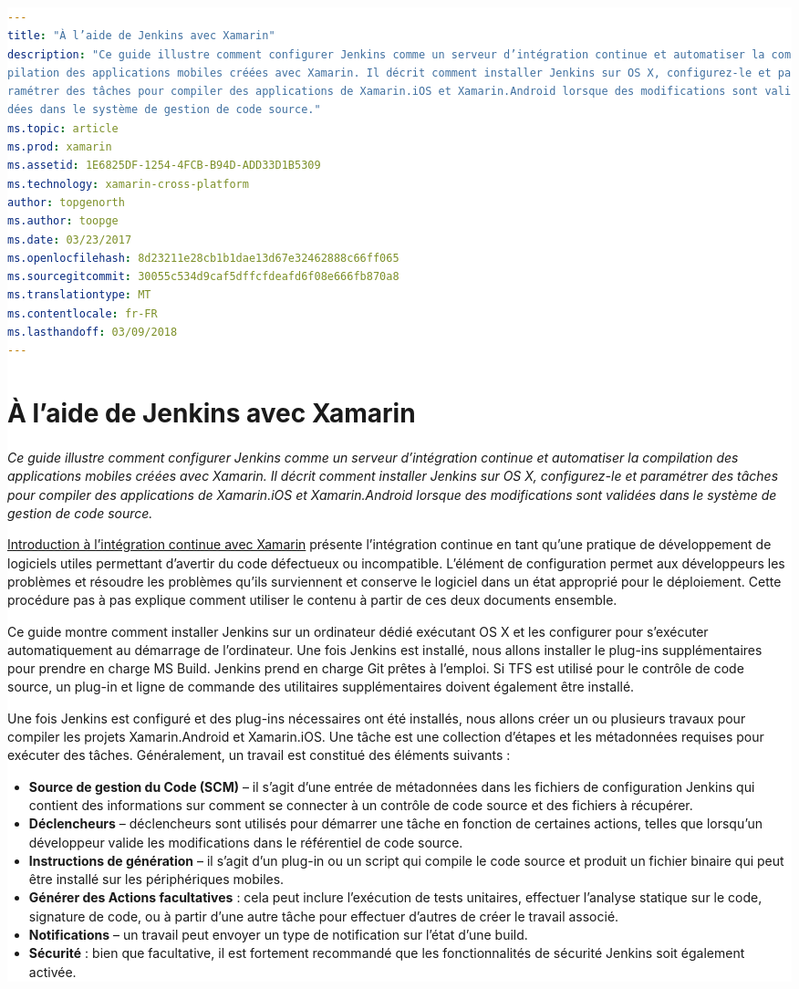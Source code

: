 ```yaml
---
title: "À l’aide de Jenkins avec Xamarin"
description: "Ce guide illustre comment configurer Jenkins comme un serveur d’intégration continue et automatiser la compilation des applications mobiles créées avec Xamarin. Il décrit comment installer Jenkins sur OS X, configurez-le et paramétrer des tâches pour compiler des applications de Xamarin.iOS et Xamarin.Android lorsque des modifications sont validées dans le système de gestion de code source."
ms.topic: article
ms.prod: xamarin
ms.assetid: 1E6825DF-1254-4FCB-B94D-ADD33D1B5309
ms.technology: xamarin-cross-platform
author: topgenorth
ms.author: toopge
ms.date: 03/23/2017
ms.openlocfilehash: 8d23211e28cb1b1dae13d67e32462888c66ff065
ms.sourcegitcommit: 30055c534d9caf5dffcfdeafd6f08e666fb870a8
ms.translationtype: MT
ms.contentlocale: fr-FR
ms.lasthandoff: 03/09/2018
---
```

# <a name="using-jenkins-with-xamarin"></a>À l’aide de Jenkins avec Xamarin

_Ce guide illustre comment configurer Jenkins comme un serveur d’intégration continue et automatiser la compilation des applications mobiles créées avec Xamarin. Il décrit comment installer Jenkins sur OS X, configurez-le et paramétrer des tâches pour compiler des applications de Xamarin.iOS et Xamarin.Android lorsque des modifications sont validées dans le système de gestion de code source._

[Introduction à l’intégration continue avec Xamarin](~/tools/ci/intro-to-ci.md) présente l’intégration continue en tant qu’une pratique de développement de logiciels utiles permettant d’avertir du code défectueux ou incompatible. L’élément de configuration permet aux développeurs les problèmes et résoudre les problèmes qu’ils surviennent et conserve le logiciel dans un état approprié pour le déploiement. Cette procédure pas à pas explique comment utiliser le contenu à partir de ces deux documents ensemble.

Ce guide montre comment installer Jenkins sur un ordinateur dédié exécutant OS X et les configurer pour s’exécuter automatiquement au démarrage de l’ordinateur. Une fois Jenkins est installé, nous allons installer le plug-ins supplémentaires pour prendre en charge MS Build. Jenkins prend en charge Git prêtes à l’emploi. Si TFS est utilisé pour le contrôle de code source, un plug-in et ligne de commande des utilitaires supplémentaires doivent également être installé.

Une fois Jenkins est configuré et des plug-ins nécessaires ont été installés, nous allons créer un ou plusieurs travaux pour compiler les projets Xamarin.Android et Xamarin.iOS. Une tâche est une collection d’étapes et les métadonnées requises pour exécuter des tâches. Généralement, un travail est constitué des éléments suivants :

-  **Source de gestion du Code (SCM)** – il s’agit d’une entrée de métadonnées dans les fichiers de configuration Jenkins qui contient des informations sur comment se connecter à un contrôle de code source et des fichiers à récupérer.
-  **Déclencheurs** – déclencheurs sont utilisés pour démarrer une tâche en fonction de certaines actions, telles que lorsqu’un développeur valide les modifications dans le référentiel de code source.
-  **Instructions de génération** – il s’agit d’un plug-in ou un script qui compile le code source et produit un fichier binaire qui peut être installé sur les périphériques mobiles.
-  **Générer des Actions facultatives** : cela peut inclure l’exécution de tests unitaires, effectuer l’analyse statique sur le code, signature de code, ou à partir d’une autre tâche pour effectuer d’autres de créer le travail associé.
-  **Notifications** – un travail peut envoyer un type de notification sur l’état d’une build.
-  **Sécurité** : bien que facultative, il est fortement recommandé que les fonctionnalités de sécurité Jenkins soit également activée.
